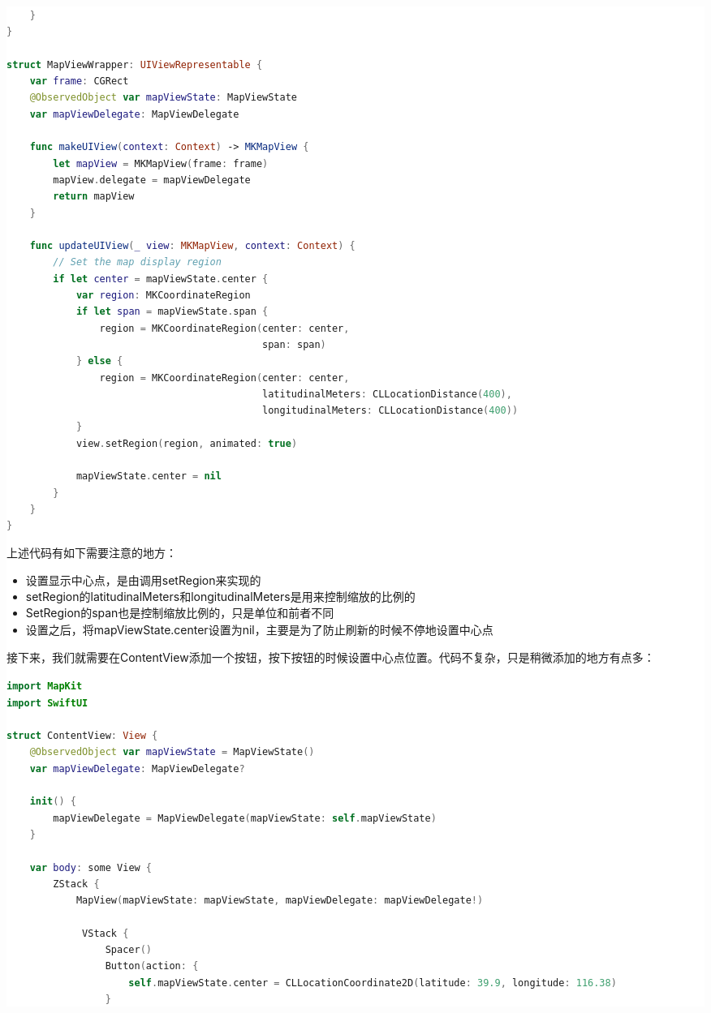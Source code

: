 ```swift
    }
}

struct MapViewWrapper: UIViewRepresentable {
    var frame: CGRect
    @ObservedObject var mapViewState: MapViewState
    var mapViewDelegate: MapViewDelegate

    func makeUIView(context: Context) -> MKMapView {
        let mapView = MKMapView(frame: frame)
        mapView.delegate = mapViewDelegate
        return mapView
    }

    func updateUIView(_ view: MKMapView, context: Context) {
        // Set the map display region
        if let center = mapViewState.center {
            var region: MKCoordinateRegion
            if let span = mapViewState.span {
                region = MKCoordinateRegion(center: center,
                                            span: span)
            } else {
                region = MKCoordinateRegion(center: center,
                                            latitudinalMeters: CLLocationDistance(400),
                                            longitudinalMeters: CLLocationDistance(400))
            }
            view.setRegion(region, animated: true)

            mapViewState.center = nil
        }
    }
}
```

上述代码有如下需要注意的地方：

- 设置显示中心点，是由调用setRegion来实现的
- setRegion的latitudinalMeters和longitudinalMeters是用来控制缩放的比例的
- SetRegion的span也是控制缩放比例的，只是单位和前者不同
- 设置之后，将mapViewState.center设置为nil，主要是为了防止刷新的时候不停地设置中心点

接下来，我们就需要在ContentView添加一个按钮，按下按钮的时候设置中心点位置。代码不复杂，只是稍微添加的地方有点多：

```swift
import MapKit
import SwiftUI

struct ContentView: View {
    @ObservedObject var mapViewState = MapViewState()
    var mapViewDelegate: MapViewDelegate?

    init() {
        mapViewDelegate = MapViewDelegate(mapViewState: self.mapViewState)
    }

    var body: some View {
        ZStack {
            MapView(mapViewState: mapViewState, mapViewDelegate: mapViewDelegate!)
            
             VStack {
                 Spacer()
                 Button(action: {
                     self.mapViewState.center = CLLocationCoordinate2D(latitude: 39.9, longitude: 116.38)
                 }
```